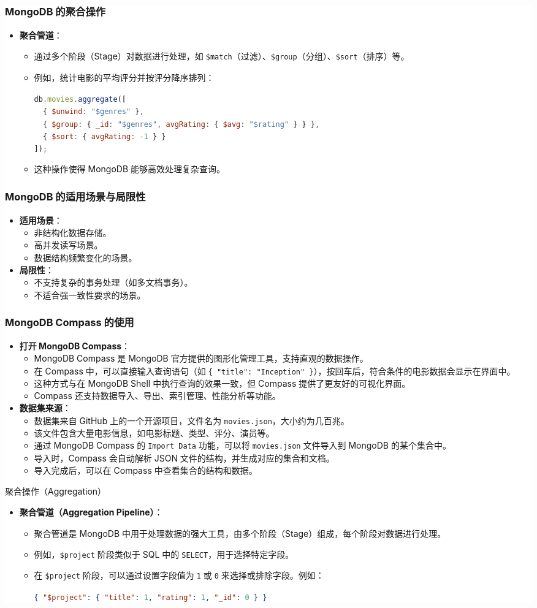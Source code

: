 ### MongoDB 的聚合操作

- **聚合管道**：

  - 通过多个阶段（Stage）对数据进行处理，如 `$match`（过滤）、`$group`（分组）、`$sort`（排序）等。

  - 例如，统计电影的平均评分并按评分降序排列：

    ```javascript
    db.movies.aggregate([
      { $unwind: "$genres" },
      { $group: { _id: "$genres", avgRating: { $avg: "$rating" } } },
      { $sort: { avgRating: -1 } }
    ]);
    ```

  - 这种操作使得 MongoDB 能够高效处理复杂查询。

### MongoDB 的适用场景与局限性

- **适用场景**：
  - 非结构化数据存储。
  - 高并发读写场景。
  - 数据结构频繁变化的场景。
- **局限性**：
  - 不支持复杂的事务处理（如多文档事务）。
  - 不适合强一致性要求的场景。

### MongoDB Compass 的使用

- **打开 MongoDB Compass**：
  - MongoDB Compass 是 MongoDB 官方提供的图形化管理工具，支持直观的数据操作。
  - 在 Compass 中，可以直接输入查询语句（如 `{ "title": "Inception" }`），按回车后，符合条件的电影数据会显示在界面中。
  - 这种方式与在 MongoDB Shell 中执行查询的效果一致，但 Compass 提供了更友好的可视化界面。
  - Compass 还支持数据导入、导出、索引管理、性能分析等功能。
- **数据集来源**：
  - 数据集来自 GitHub 上的一个开源项目，文件名为 `movies.json`，大小约为几百兆。
  - 该文件包含大量电影信息，如电影标题、类型、评分、演员等。
  - 通过 MongoDB Compass 的 `Import Data` 功能，可以将 `movies.json` 文件导入到 MongoDB 的某个集合中。
  - 导入时，Compass 会自动解析 JSON 文件的结构，并生成对应的集合和文档。
  - 导入完成后，可以在 Compass 中查看集合的结构和数据。

聚合操作（Aggregation）

- **聚合管道（Aggregation Pipeline）**：

  - 聚合管道是 MongoDB 中用于处理数据的强大工具，由多个阶段（Stage）组成，每个阶段对数据进行处理。

  - 例如，`$project` 阶段类似于 SQL 中的 `SELECT`，用于选择特定字段。

  - 在 `$project` 阶段，可以通过设置字段值为 `1` 或 `0` 来选择或排除字段。例如：

    ```json
    { "$project": { "title": 1, "rating": 1, "_id": 0 } }
    ```
